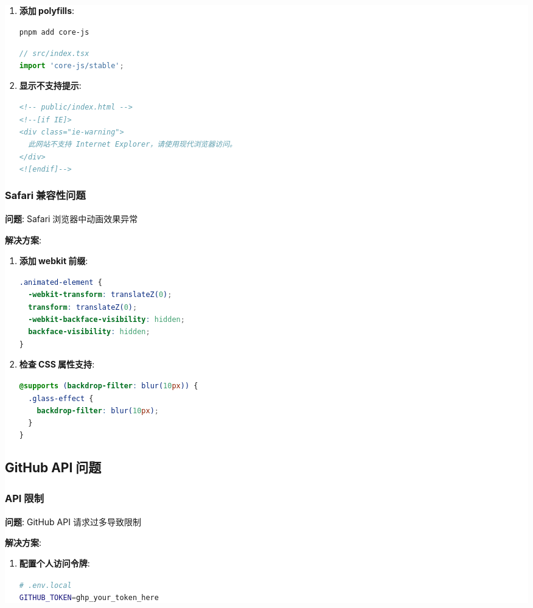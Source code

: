 1. **添加 polyfills**:
   ```bash
   pnpm add core-js
   ```

   ```typescript
   // src/index.tsx
   import 'core-js/stable';
   ```

2. **显示不支持提示**:
   ```html
   <!-- public/index.html -->
   <!--[if IE]>
   <div class="ie-warning">
     此网站不支持 Internet Explorer，请使用现代浏览器访问。
   </div>
   <![endif]-->
   ```

### Safari 兼容性问题

**问题**: Safari 浏览器中动画效果异常

**解决方案**:

1. **添加 webkit 前缀**:
   ```css
   .animated-element {
     -webkit-transform: translateZ(0);
     transform: translateZ(0);
     -webkit-backface-visibility: hidden;
     backface-visibility: hidden;
   }
   ```

2. **检查 CSS 属性支持**:
   ```css
   @supports (backdrop-filter: blur(10px)) {
     .glass-effect {
       backdrop-filter: blur(10px);
     }
   }
   ```

## GitHub API 问题

### API 限制

**问题**: GitHub API 请求过多导致限制

**解决方案**:

1. **配置个人访问令牌**:
   ```bash
   # .env.local
   GITHUB_TOKEN=ghp_your_token_here
   ```
